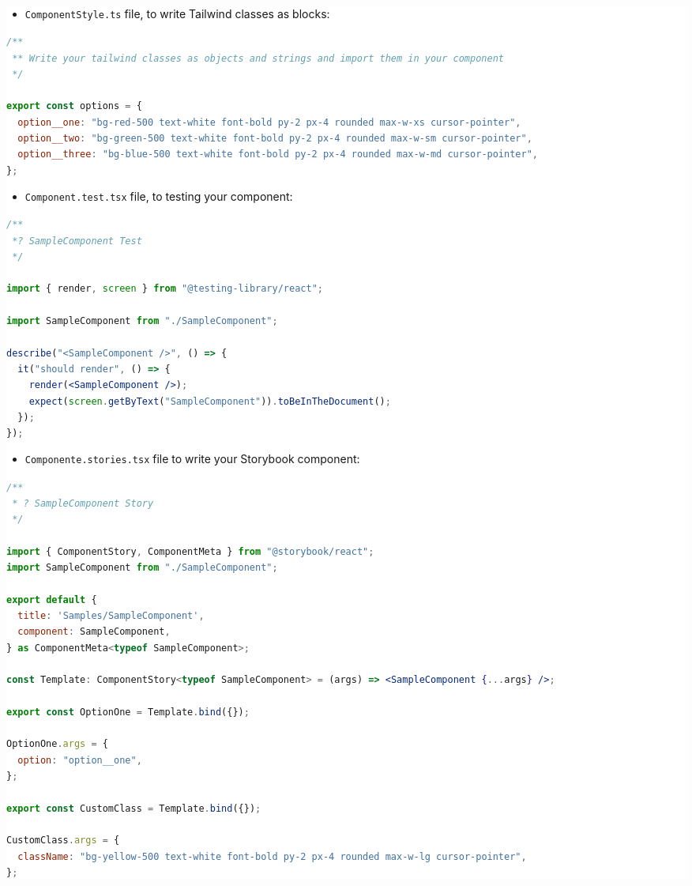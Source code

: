 - `ComponentStyle.ts` file, to write Tailwind classes as blocks:

```js
/**
 ** Write your tailwind classes as objects and strings and import them in your component
 */

export const options = {
  option__one: "bg-red-500 text-white font-bold py-2 px-4 rounded max-w-xs cursor-pointer",
  option__two: "bg-green-500 text-white font-bold py-2 px-4 rounded max-w-sm cursor-pointer",
  option__three: "bg-blue-500 text-white font-bold py-2 px-4 rounded max-w-md cursor-pointer",
};
```

- `Component.test.tsx` file, to testing your component:

```jsx
/**
 *? SampleComponent Test
 */

import { render, screen } from "@testing-library/react";

import SampleComponent from "./SampleComponent";

describe("<SampleComponent />", () => {
  it("should render", () => {
    render(<SampleComponent />);
    expect(screen.getByText("SampleComponent")).toBeInTheDocument();
  });
});
```

- `Componente.stories.tsx` file to write your Storybook component:

```jsx
/**
 * ? SampleComponent Story
 */

import { ComponentStory, ComponentMeta } from "@storybook/react";
import SampleComponent from "./SampleComponent";

export default {
  title: 'Samples/SampleComponent',
  component: SampleComponent,
} as ComponentMeta<typeof SampleComponent>;

const Template: ComponentStory<typeof SampleComponent> = (args) => <SampleComponent {...args} />;

export const OptionOne = Template.bind({});

OptionOne.args = {
  option: "option__one",
};

export const CustomClass = Template.bind({});

CustomClass.args = {
  className: "bg-yellow-500 text-white font-bold py-2 px-4 rounded max-w-lg cursor-pointer",
};
```
